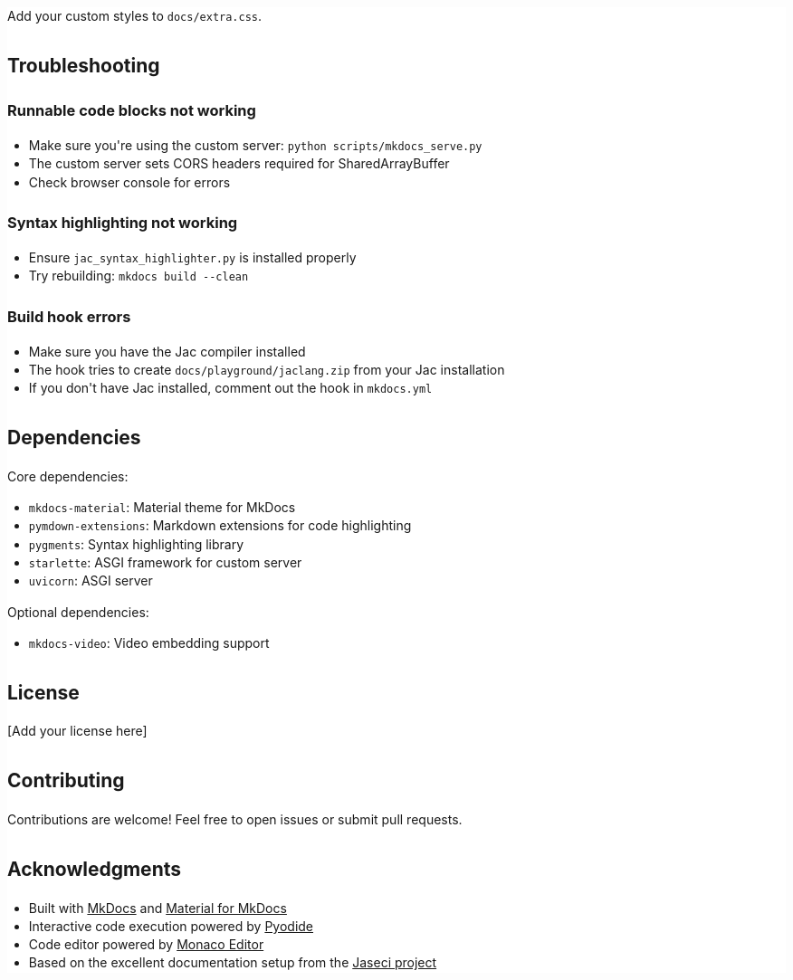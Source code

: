 Add your custom styles to `docs/extra.css`.

## Troubleshooting

### Runnable code blocks not working

- Make sure you're using the custom server: `python scripts/mkdocs_serve.py`
- The custom server sets CORS headers required for SharedArrayBuffer
- Check browser console for errors

### Syntax highlighting not working

- Ensure `jac_syntax_highlighter.py` is installed properly
- Try rebuilding: `mkdocs build --clean`

### Build hook errors

- Make sure you have the Jac compiler installed
- The hook tries to create `docs/playground/jaclang.zip` from your Jac installation
- If you don't have Jac installed, comment out the hook in `mkdocs.yml`

## Dependencies

Core dependencies:
- `mkdocs-material`: Material theme for MkDocs
- `pymdown-extensions`: Markdown extensions for code highlighting
- `pygments`: Syntax highlighting library
- `starlette`: ASGI framework for custom server
- `uvicorn`: ASGI server

Optional dependencies:
- `mkdocs-video`: Video embedding support

## License

[Add your license here]

## Contributing

Contributions are welcome! Feel free to open issues or submit pull requests.

## Acknowledgments

- Built with [MkDocs](https://www.mkdocs.org/) and [Material for MkDocs](https://squidfunk.github.io/mkdocs-material/)
- Interactive code execution powered by [Pyodide](https://pyodide.org/)
- Code editor powered by [Monaco Editor](https://microsoft.github.io/monaco-editor/)
- Based on the excellent documentation setup from the [Jaseci project](https://github.com/Jaseci-Labs/jaseci)
